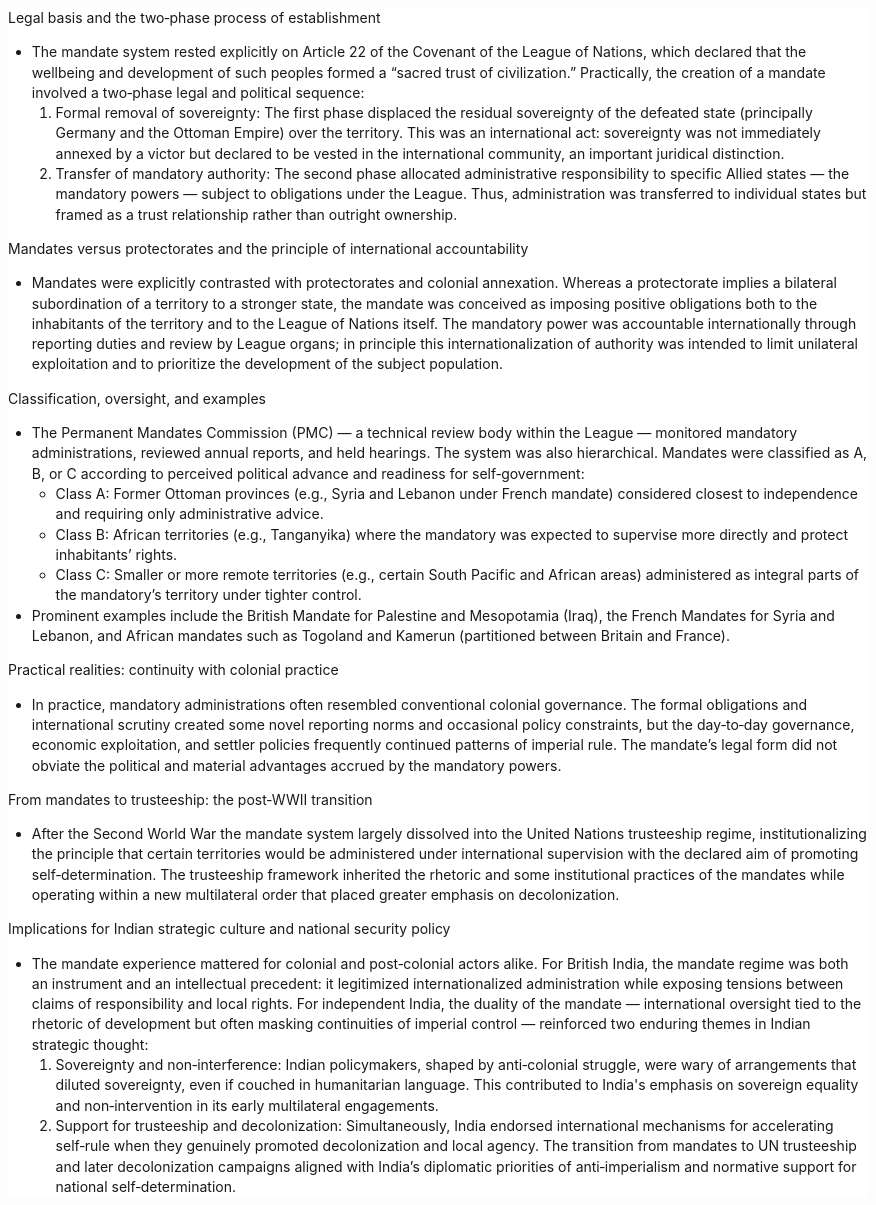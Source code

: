 Legal basis and the two‑phase process of establishment
- The mandate system rested explicitly on Article 22 of the Covenant of the League of Nations, which declared that the wellbeing and development of such peoples formed a “sacred trust of civilization.” Practically, the creation of a mandate involved a two‑phase legal and political sequence:
  1. Formal removal of sovereignty: The first phase displaced the residual sovereignty of the defeated state (principally Germany and the Ottoman Empire) over the territory. This was an international act: sovereignty was not immediately annexed by a victor but declared to be vested in the international community, an important juridical distinction.
  2. Transfer of mandatory authority: The second phase allocated administrative responsibility to specific Allied states — the mandatory powers — subject to obligations under the League. Thus, administration was transferred to individual states but framed as a trust relationship rather than outright ownership.

Mandates versus protectorates and the principle of international accountability
- Mandates were explicitly contrasted with protectorates and colonial annexation. Whereas a protectorate implies a bilateral subordination of a territory to a stronger state, the mandate was conceived as imposing positive obligations both to the inhabitants of the territory and to the League of Nations itself. The mandatory power was accountable internationally through reporting duties and review by League organs; in principle this internationalization of authority was intended to limit unilateral exploitation and to prioritize the development of the subject population.

Classification, oversight, and examples
- The Permanent Mandates Commission (PMC) — a technical review body within the League — monitored mandatory administrations, reviewed annual reports, and held hearings. The system was also hierarchical. Mandates were classified as A, B, or C according to perceived political advance and readiness for self‑government:
  - Class A: Former Ottoman provinces (e.g., Syria and Lebanon under French mandate) considered closest to independence and requiring only administrative advice.
  - Class B: African territories (e.g., Tanganyika) where the mandatory was expected to supervise more directly and protect inhabitants’ rights.
  - Class C: Smaller or more remote territories (e.g., certain South Pacific and African areas) administered as integral parts of the mandatory’s territory under tighter control.
- Prominent examples include the British Mandate for Palestine and Mesopotamia (Iraq), the French Mandates for Syria and Lebanon, and African mandates such as Togoland and Kamerun (partitioned between Britain and France).

Practical realities: continuity with colonial practice
- In practice, mandatory administrations often resembled conventional colonial governance. The formal obligations and international scrutiny created some novel reporting norms and occasional policy constraints, but the day‑to‑day governance, economic exploitation, and settler policies frequently continued patterns of imperial rule. The mandate’s legal form did not obviate the political and material advantages accrued by the mandatory powers.

From mandates to trusteeship: the post‑WWII transition
- After the Second World War the mandate system largely dissolved into the United Nations trusteeship regime, institutionalizing the principle that certain territories would be administered under international supervision with the declared aim of promoting self‑determination. The trusteeship framework inherited the rhetoric and some institutional practices of the mandates while operating within a new multilateral order that placed greater emphasis on decolonization.

Implications for Indian strategic culture and national security policy
- The mandate experience mattered for colonial and post‑colonial actors alike. For British India, the mandate regime was both an instrument and an intellectual precedent: it legitimized internationalized administration while exposing tensions between claims of responsibility and local rights. For independent India, the duality of the mandate — international oversight tied to the rhetoric of development but often masking continuities of imperial control — reinforced two enduring themes in Indian strategic thought:
  1. Sovereignty and non‑interference: Indian policymakers, shaped by anti‑colonial struggle, were wary of arrangements that diluted sovereignty, even if couched in humanitarian language. This contributed to India's emphasis on sovereign equality and non‑intervention in its early multilateral engagements.
  2. Support for trusteeship and decolonization: Simultaneously, India endorsed international mechanisms for accelerating self‑rule when they genuinely promoted decolonization and local agency. The transition from mandates to UN trusteeship and later decolonization campaigns aligned with India’s diplomatic priorities of anti‑imperialism and normative support for national self‑determination.